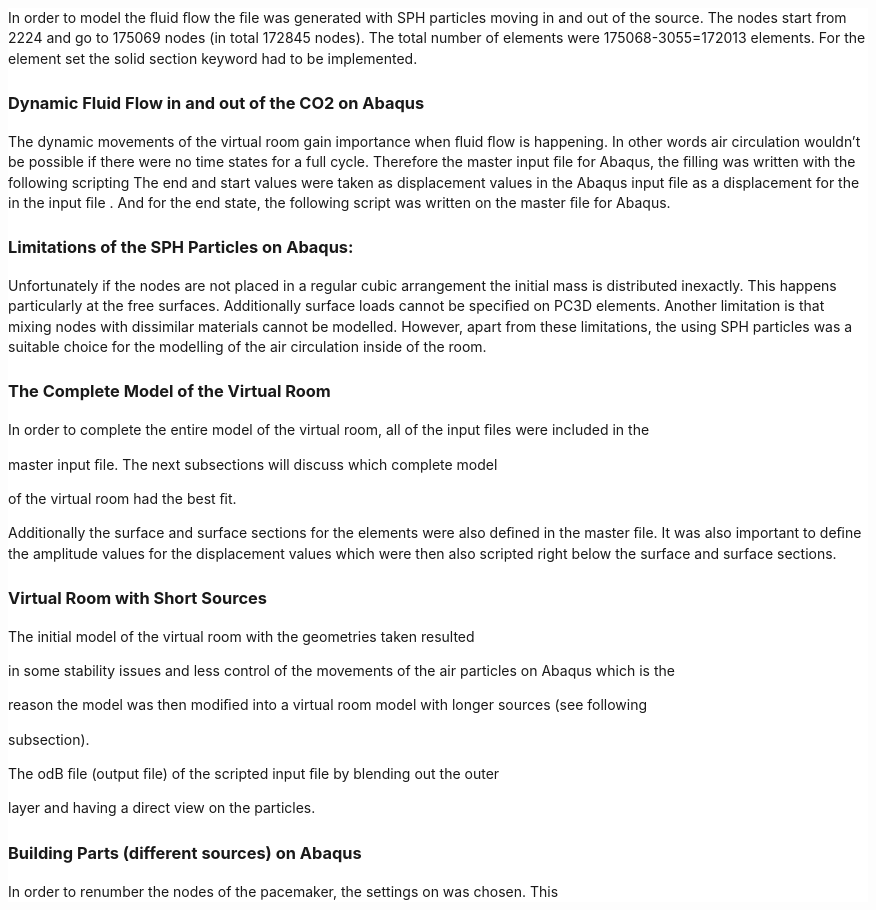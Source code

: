 In order to model the ﬂuid ﬂow the ﬁle was generated with SPH particles moving in and out
of the source. The nodes start from 2224 and go to 175069 nodes (in total 172845 nodes). The
total number of elements were 175068-3055=172013 elements. For the element set the solid section
keyword had to be implemented. 

### Dynamic Fluid Flow in and out of the CO2 on Abaqus

The dynamic movements of the virtual room gain importance when ﬂuid ﬂow is happening. In
other words air circulation wouldn’t be possible if there were no time states for a full cycle.
Therefore the master input ﬁle for Abaqus, the ﬁlling was written with the following scripting
The end and start values were taken as displacement values in the Abaqus input ﬁle as a displacement for the in the input ﬁle .
And for the end state, the following script was written on the master ﬁle for Abaqus.

### Limitations of the SPH Particles on Abaqus:

Unfortunately if the nodes are not placed in a regular cubic arrangement the initial mass is distributed inexactly. This happens particularly at the free surfaces. Additionally surface loads cannot be speciﬁed on PC3D elements. Another limitation is that mixing nodes with dissimilar materials cannot be modelled. However, apart from these limitations, the using SPH particles was a suitable choice for the modelling of the air circulation inside of the room.

### The Complete Model of the Virtual Room

In order to complete the entire model of the virtual room, all of the input ﬁles were included in the

master input ﬁle. The next subsections will discuss which complete model

of the virtual room had the best ﬁt.

Additionally the surface and surface sections for the elements were also deﬁned in the master
ﬁle. It was also important to deﬁne the amplitude values for the displacement values which were
then also scripted right below the surface and surface sections. 


### Virtual Room with Short Sources

The initial model of the virtual room with the geometries taken  resulted

in some stability issues and less control of the movements of the air particles on Abaqus which is the

reason the model was then modiﬁed into a virtual room model with longer sources (see following

subsection).

The odB ﬁle (output ﬁle) of the scripted input ﬁle by blending out the outer

layer and having a direct view on the particles.




### Building Parts (different sources) on Abaqus

In order to renumber the nodes of the pacemaker, the settings on was chosen. This
